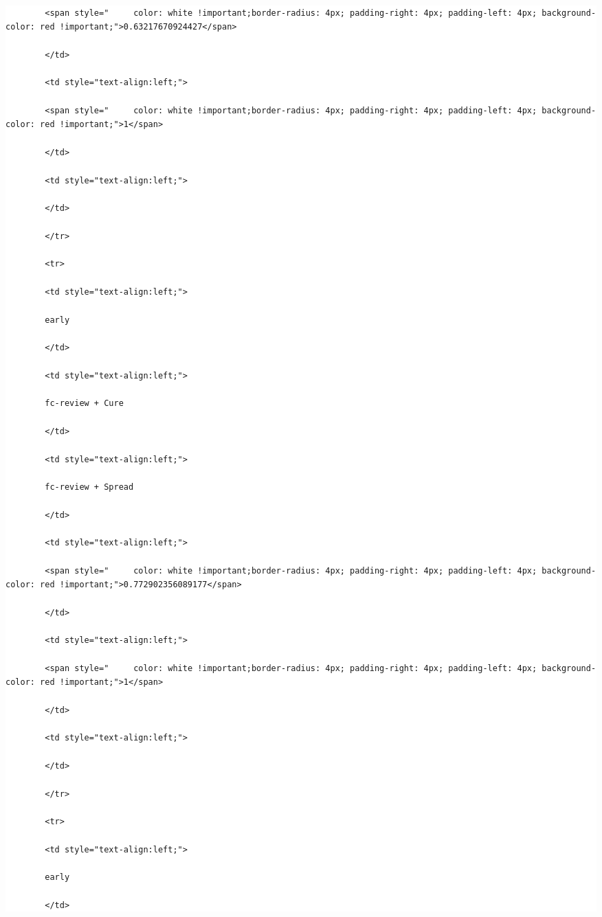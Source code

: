             <span style="     color: white !important;border-radius: 4px; padding-right: 4px; padding-left: 4px; background-color: red !important;">0.63217670924427</span>
            
            </td>
            
            <td style="text-align:left;">
            
            <span style="     color: white !important;border-radius: 4px; padding-right: 4px; padding-left: 4px; background-color: red !important;">1</span>
            
            </td>
            
            <td style="text-align:left;">
            
            </td>
            
            </tr>
            
            <tr>
            
            <td style="text-align:left;">
            
            early
            
            </td>
            
            <td style="text-align:left;">
            
            fc-review + Cure
            
            </td>
            
            <td style="text-align:left;">
            
            fc-review + Spread
            
            </td>
            
            <td style="text-align:left;">
            
            <span style="     color: white !important;border-radius: 4px; padding-right: 4px; padding-left: 4px; background-color: red !important;">0.772902356089177</span>
            
            </td>
            
            <td style="text-align:left;">
            
            <span style="     color: white !important;border-radius: 4px; padding-right: 4px; padding-left: 4px; background-color: red !important;">1</span>
            
            </td>
            
            <td style="text-align:left;">
            
            </td>
            
            </tr>
            
            <tr>
            
            <td style="text-align:left;">
            
            early
            
            </td>
            